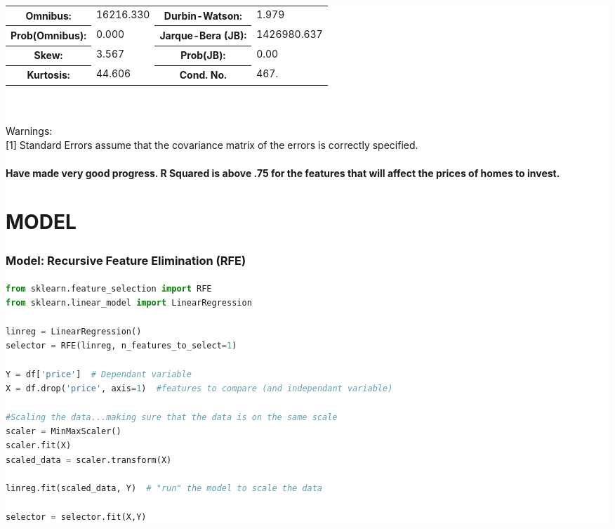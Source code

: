 <table class="simpletable">
<tr>
  <th>Omnibus:</th>       <td>16216.330</td> <th>  Durbin-Watson:     </th>  <td>   1.979</td>  
</tr>
<tr>
  <th>Prob(Omnibus):</th>  <td> 0.000</td>   <th>  Jarque-Bera (JB):  </th> <td>1426980.637</td>
</tr>
<tr>
  <th>Skew:</th>           <td> 3.567</td>   <th>  Prob(JB):          </th>  <td>    0.00</td>  
</tr>
<tr>
  <th>Kurtosis:</th>       <td>44.606</td>   <th>  Cond. No.          </th>  <td>    467.</td>  
</tr>
</table><br/><br/>Warnings:<br/>[1] Standard Errors assume that the covariance matrix of the errors is correctly specified.



#### Have made very good progress.  R Squared is above .75 for the features that will affect the prices of homes to invest.  


```python

```


```python

```

# MODEL

### Model: Recursive Feature Elimination (RFE) 


```python
from sklearn.feature_selection import RFE
from sklearn.linear_model import LinearRegression

linreg = LinearRegression()
selector = RFE(linreg, n_features_to_select=1)

Y = df['price']  # Dependant variable
X = df.drop('price', axis=1)  #features to compare (and independant variable)

#Scaling the data...making sure that the data is on the same scale
scaler = MinMaxScaler()
scaler.fit(X)
scaled_data = scaler.transform(X)

linreg.fit(scaled_data, Y)  # "run" the model to scale the data

selector = selector.fit(X,Y)
```

